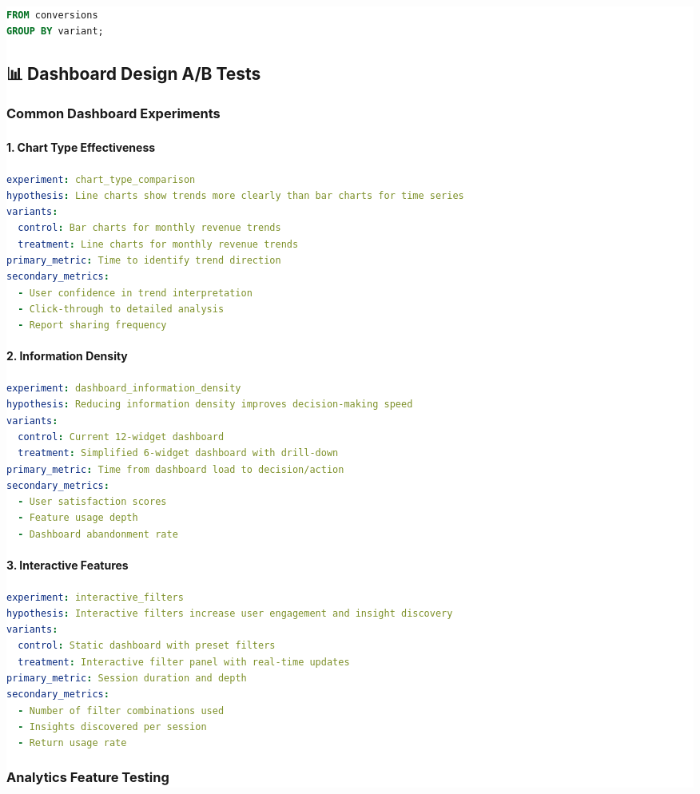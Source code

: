 ```sql
FROM conversions
GROUP BY variant;
```

## 📊 Dashboard Design A/B Tests

### **Common Dashboard Experiments**

#### **1. Chart Type Effectiveness**
```yaml
experiment: chart_type_comparison
hypothesis: Line charts show trends more clearly than bar charts for time series
variants:
  control: Bar charts for monthly revenue trends
  treatment: Line charts for monthly revenue trends
primary_metric: Time to identify trend direction
secondary_metrics:
  - User confidence in trend interpretation
  - Click-through to detailed analysis
  - Report sharing frequency
```

#### **2. Information Density**
```yaml
experiment: dashboard_information_density
hypothesis: Reducing information density improves decision-making speed
variants:
  control: Current 12-widget dashboard
  treatment: Simplified 6-widget dashboard with drill-down
primary_metric: Time from dashboard load to decision/action
secondary_metrics:
  - User satisfaction scores
  - Feature usage depth
  - Dashboard abandonment rate
```

#### **3. Interactive Features**
```yaml
experiment: interactive_filters
hypothesis: Interactive filters increase user engagement and insight discovery
variants:
  control: Static dashboard with preset filters
  treatment: Interactive filter panel with real-time updates
primary_metric: Session duration and depth
secondary_metrics:
  - Number of filter combinations used
  - Insights discovered per session
  - Return usage rate
```

### **Analytics Feature Testing**
